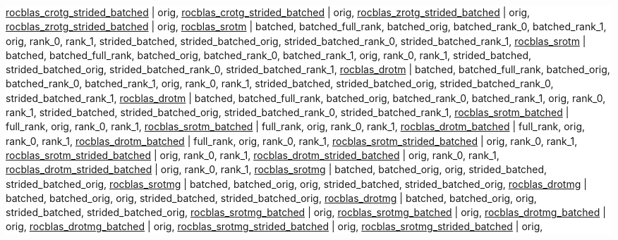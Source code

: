 [rocblas_crotg_strided_batched](https://rocmsoftwareplatform.github.io/hipfort/interfacehipfort__rocblas_1_1rocblas_crotg_strided_batched.html "Interface documentation") | orig, 
[rocblas_crotg_strided_batched](https://rocmsoftwareplatform.github.io/hipfort/interfacehipfort__rocblas_1_1rocblas_crotg_strided_batched.html "Interface documentation") | orig, 
[rocblas_zrotg_strided_batched](https://rocmsoftwareplatform.github.io/hipfort/interfacehipfort__rocblas_1_1rocblas_zrotg_strided_batched.html "Interface documentation") | orig, 
[rocblas_zrotg_strided_batched](https://rocmsoftwareplatform.github.io/hipfort/interfacehipfort__rocblas_1_1rocblas_zrotg_strided_batched.html "Interface documentation") | orig, 
[rocblas_srotm](https://rocmsoftwareplatform.github.io/hipfort/interfacehipfort__rocblas_1_1rocblas_srotm.html "Interface documentation") | batched, batched_full_rank, batched_orig, batched_rank_0, batched_rank_1, orig, rank_0, rank_1, strided_batched, strided_batched_orig, strided_batched_rank_0, strided_batched_rank_1, 
[rocblas_srotm](https://rocmsoftwareplatform.github.io/hipfort/interfacehipfort__rocblas_1_1rocblas_srotm.html "Interface documentation") | batched, batched_full_rank, batched_orig, batched_rank_0, batched_rank_1, orig, rank_0, rank_1, strided_batched, strided_batched_orig, strided_batched_rank_0, strided_batched_rank_1, 
[rocblas_drotm](https://rocmsoftwareplatform.github.io/hipfort/interfacehipfort__rocblas_1_1rocblas_drotm.html "Interface documentation") | batched, batched_full_rank, batched_orig, batched_rank_0, batched_rank_1, orig, rank_0, rank_1, strided_batched, strided_batched_orig, strided_batched_rank_0, strided_batched_rank_1, 
[rocblas_drotm](https://rocmsoftwareplatform.github.io/hipfort/interfacehipfort__rocblas_1_1rocblas_drotm.html "Interface documentation") | batched, batched_full_rank, batched_orig, batched_rank_0, batched_rank_1, orig, rank_0, rank_1, strided_batched, strided_batched_orig, strided_batched_rank_0, strided_batched_rank_1, 
[rocblas_srotm_batched](https://rocmsoftwareplatform.github.io/hipfort/interfacehipfort__rocblas_1_1rocblas_srotm_batched.html "Interface documentation") | full_rank, orig, rank_0, rank_1, 
[rocblas_srotm_batched](https://rocmsoftwareplatform.github.io/hipfort/interfacehipfort__rocblas_1_1rocblas_srotm_batched.html "Interface documentation") | full_rank, orig, rank_0, rank_1, 
[rocblas_drotm_batched](https://rocmsoftwareplatform.github.io/hipfort/interfacehipfort__rocblas_1_1rocblas_drotm_batched.html "Interface documentation") | full_rank, orig, rank_0, rank_1, 
[rocblas_drotm_batched](https://rocmsoftwareplatform.github.io/hipfort/interfacehipfort__rocblas_1_1rocblas_drotm_batched.html "Interface documentation") | full_rank, orig, rank_0, rank_1, 
[rocblas_srotm_strided_batched](https://rocmsoftwareplatform.github.io/hipfort/interfacehipfort__rocblas_1_1rocblas_srotm_strided_batched.html "Interface documentation") | orig, rank_0, rank_1, 
[rocblas_srotm_strided_batched](https://rocmsoftwareplatform.github.io/hipfort/interfacehipfort__rocblas_1_1rocblas_srotm_strided_batched.html "Interface documentation") | orig, rank_0, rank_1, 
[rocblas_drotm_strided_batched](https://rocmsoftwareplatform.github.io/hipfort/interfacehipfort__rocblas_1_1rocblas_drotm_strided_batched.html "Interface documentation") | orig, rank_0, rank_1, 
[rocblas_drotm_strided_batched](https://rocmsoftwareplatform.github.io/hipfort/interfacehipfort__rocblas_1_1rocblas_drotm_strided_batched.html "Interface documentation") | orig, rank_0, rank_1, 
[rocblas_srotmg](https://rocmsoftwareplatform.github.io/hipfort/interfacehipfort__rocblas_1_1rocblas_srotmg.html "Interface documentation") | batched, batched_orig, orig, strided_batched, strided_batched_orig, 
[rocblas_srotmg](https://rocmsoftwareplatform.github.io/hipfort/interfacehipfort__rocblas_1_1rocblas_srotmg.html "Interface documentation") | batched, batched_orig, orig, strided_batched, strided_batched_orig, 
[rocblas_drotmg](https://rocmsoftwareplatform.github.io/hipfort/interfacehipfort__rocblas_1_1rocblas_drotmg.html "Interface documentation") | batched, batched_orig, orig, strided_batched, strided_batched_orig, 
[rocblas_drotmg](https://rocmsoftwareplatform.github.io/hipfort/interfacehipfort__rocblas_1_1rocblas_drotmg.html "Interface documentation") | batched, batched_orig, orig, strided_batched, strided_batched_orig, 
[rocblas_srotmg_batched](https://rocmsoftwareplatform.github.io/hipfort/interfacehipfort__rocblas_1_1rocblas_srotmg_batched.html "Interface documentation") | orig, 
[rocblas_srotmg_batched](https://rocmsoftwareplatform.github.io/hipfort/interfacehipfort__rocblas_1_1rocblas_srotmg_batched.html "Interface documentation") | orig, 
[rocblas_drotmg_batched](https://rocmsoftwareplatform.github.io/hipfort/interfacehipfort__rocblas_1_1rocblas_drotmg_batched.html "Interface documentation") | orig, 
[rocblas_drotmg_batched](https://rocmsoftwareplatform.github.io/hipfort/interfacehipfort__rocblas_1_1rocblas_drotmg_batched.html "Interface documentation") | orig, 
[rocblas_srotmg_strided_batched](https://rocmsoftwareplatform.github.io/hipfort/interfacehipfort__rocblas_1_1rocblas_srotmg_strided_batched.html "Interface documentation") | orig, 
[rocblas_srotmg_strided_batched](https://rocmsoftwareplatform.github.io/hipfort/interfacehipfort__rocblas_1_1rocblas_srotmg_strided_batched.html "Interface documentation") | orig, 